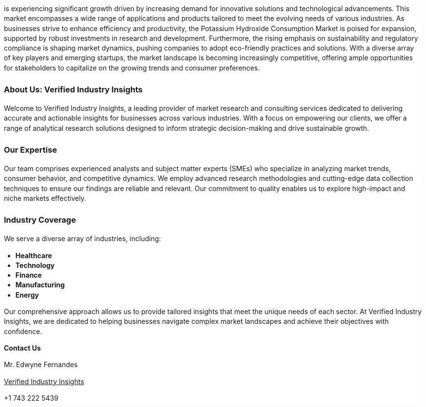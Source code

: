 is experiencing significant growth driven by increasing demand for innovative solutions and technological advancements. This market encompasses a wide range of applications and products tailored to meet the evolving needs of various industries. As businesses strive to enhance efficiency and productivity, the Potassium Hydroxide Consumption Market is poised for expansion, supported by robust investments in research and development. Furthermore, the rising emphasis on sustainability and regulatory compliance is shaping market dynamics, pushing companies to adopt eco-friendly practices and solutions. With a diverse array of key players and emerging startups, the market landscape is becoming increasingly competitive, offering ample opportunities for stakeholders to capitalize on the growing trends and consumer preferences.</p><h3>About Us: Verified Industry Insights</h3><p>Welcome to Verified Industry Insights, a leading provider of market research and consulting services dedicated to delivering accurate and actionable insights for businesses across various industries. With a focus on empowering our clients, we offer a range of analytical research solutions designed to inform strategic decision-making and drive sustainable growth.</p><h3>Our Expertise</h3><p>Our team comprises experienced analysts and subject matter experts (SMEs) who specialize in analyzing market trends, consumer behavior, and competitive dynamics. We employ advanced research methodologies and cutting-edge data collection techniques to ensure our findings are reliable and relevant. Our commitment to quality enables us to explore high-impact and niche markets effectively.</p><h3>Industry Coverage</h3><p>We serve a diverse array of industries, including:</p><ul><li><strong>Healthcare</strong></li><li><strong>Technology</strong></li><li><strong>Finance</strong></li><li><strong>Manufacturing</strong></li><li><strong>Energy</strong></li></ul><p>Our comprehensive approach allows us to provide tailored insights that meet the unique needs of each sector. At Verified Industry Insights, we are dedicated to helping businesses navigate complex market landscapes and achieve their objectives with confidence.</p><p><strong>Contact Us</strong></p><p>Mr. Edwyne Fernandes</p><p><a href="https://www.verifiedindustryinsights.com/">Verified Industry Insights</a></p><p>+1 743 222 5439</p>
